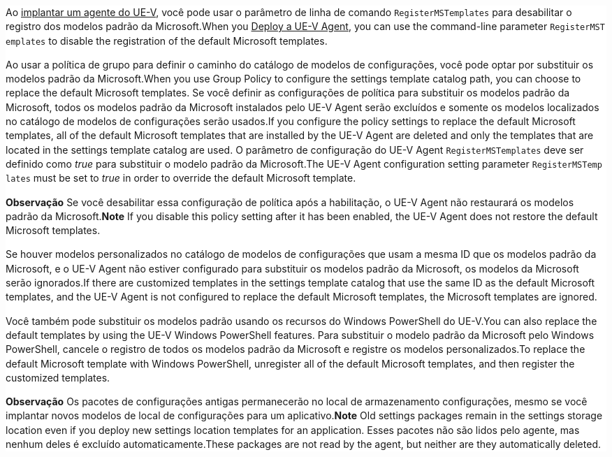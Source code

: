 <span data-ttu-id="e8fe7-150">Ao [implantar um agente do UE-V](https://technet.microsoft.com/library/dn458891.aspx#agent), você pode usar o parâmetro de linha de comando `RegisterMSTemplates` para desabilitar o registro dos modelos padrão da Microsoft.</span><span class="sxs-lookup"><span data-stu-id="e8fe7-150">When you [Deploy a UE-V Agent](https://technet.microsoft.com/library/dn458891.aspx#agent), you can use the command-line parameter `RegisterMSTemplates` to disable the registration of the default Microsoft templates.</span></span>

<span data-ttu-id="e8fe7-151">Ao usar a política de grupo para definir o caminho do catálogo de modelos de configurações, você pode optar por substituir os modelos padrão da Microsoft.</span><span class="sxs-lookup"><span data-stu-id="e8fe7-151">When you use Group Policy to configure the settings template catalog path, you can choose to replace the default Microsoft templates.</span></span> <span data-ttu-id="e8fe7-152">Se você definir as configurações de política para substituir os modelos padrão da Microsoft, todos os modelos padrão da Microsoft instalados pelo UE-V Agent serão excluídos e somente os modelos localizados no catálogo de modelos de configurações serão usados.</span><span class="sxs-lookup"><span data-stu-id="e8fe7-152">If you configure the policy settings to replace the default Microsoft templates, all of the default Microsoft templates that are installed by the UE-V Agent are deleted and only the templates that are located in the settings template catalog are used.</span></span> <span data-ttu-id="e8fe7-153">O parâmetro de configuração do UE-V Agent `RegisterMSTemplates` deve ser definido como *true* para substituir o modelo padrão da Microsoft.</span><span class="sxs-lookup"><span data-stu-id="e8fe7-153">The UE-V Agent configuration setting parameter `RegisterMSTemplates` must be set to *true* in order to override the default Microsoft template.</span></span>

<span data-ttu-id="e8fe7-154">**Observação**  Se você desabilitar essa configuração de política após a habilitação, o UE-V Agent não restaurará os modelos padrão da Microsoft.</span><span class="sxs-lookup"><span data-stu-id="e8fe7-154">**Note** If you disable this policy setting after it has been enabled, the UE-V Agent does not restore the default Microsoft templates.</span></span>

 

<span data-ttu-id="e8fe7-155">Se houver modelos personalizados no catálogo de modelos de configurações que usam a mesma ID que os modelos padrão da Microsoft, e o UE-V Agent não estiver configurado para substituir os modelos padrão da Microsoft, os modelos da Microsoft serão ignorados.</span><span class="sxs-lookup"><span data-stu-id="e8fe7-155">If there are customized templates in the settings template catalog that use the same ID as the default Microsoft templates, and the UE-V Agent is not configured to replace the default Microsoft templates, the Microsoft templates are ignored.</span></span>

<span data-ttu-id="e8fe7-156">Você também pode substituir os modelos padrão usando os recursos do Windows PowerShell do UE-V.</span><span class="sxs-lookup"><span data-stu-id="e8fe7-156">You can also replace the default templates by using the UE-V Windows PowerShell features.</span></span> <span data-ttu-id="e8fe7-157">Para substituir o modelo padrão da Microsoft pelo Windows PowerShell, cancele o registro de todos os modelos padrão da Microsoft e registre os modelos personalizados.</span><span class="sxs-lookup"><span data-stu-id="e8fe7-157">To replace the default Microsoft template with Windows PowerShell, unregister all of the default Microsoft templates, and then register the customized templates.</span></span>

<span data-ttu-id="e8fe7-158">**Observação**  Os pacotes de configurações antigas permanecerão no local de armazenamento configurações, mesmo se você implantar novos modelos de local de configurações para um aplicativo.</span><span class="sxs-lookup"><span data-stu-id="e8fe7-158">**Note** Old settings packages remain in the settings storage location even if you deploy new settings location templates for an application.</span></span> <span data-ttu-id="e8fe7-159">Esses pacotes não são lidos pelo agente, mas nenhum deles é excluído automaticamente.</span><span class="sxs-lookup"><span data-stu-id="e8fe7-159">These packages are not read by the agent, but neither are they automatically deleted.</span></span>
